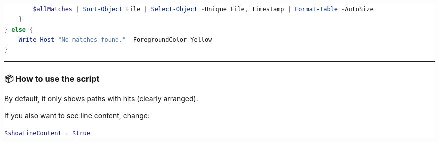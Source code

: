 ```powershell
        $allMatches | Sort-Object File | Select-Object -Unique File, Timestamp | Format-Table -AutoSize
    }
} else {
    Write-Host "No matches found." -ForegroundColor Yellow
}
```

---

### 📦 How to use the script

By default, it only shows paths with hits (clearly arranged).

If you also want to see line content, change:

```powershell
$showLineContent = $true
```